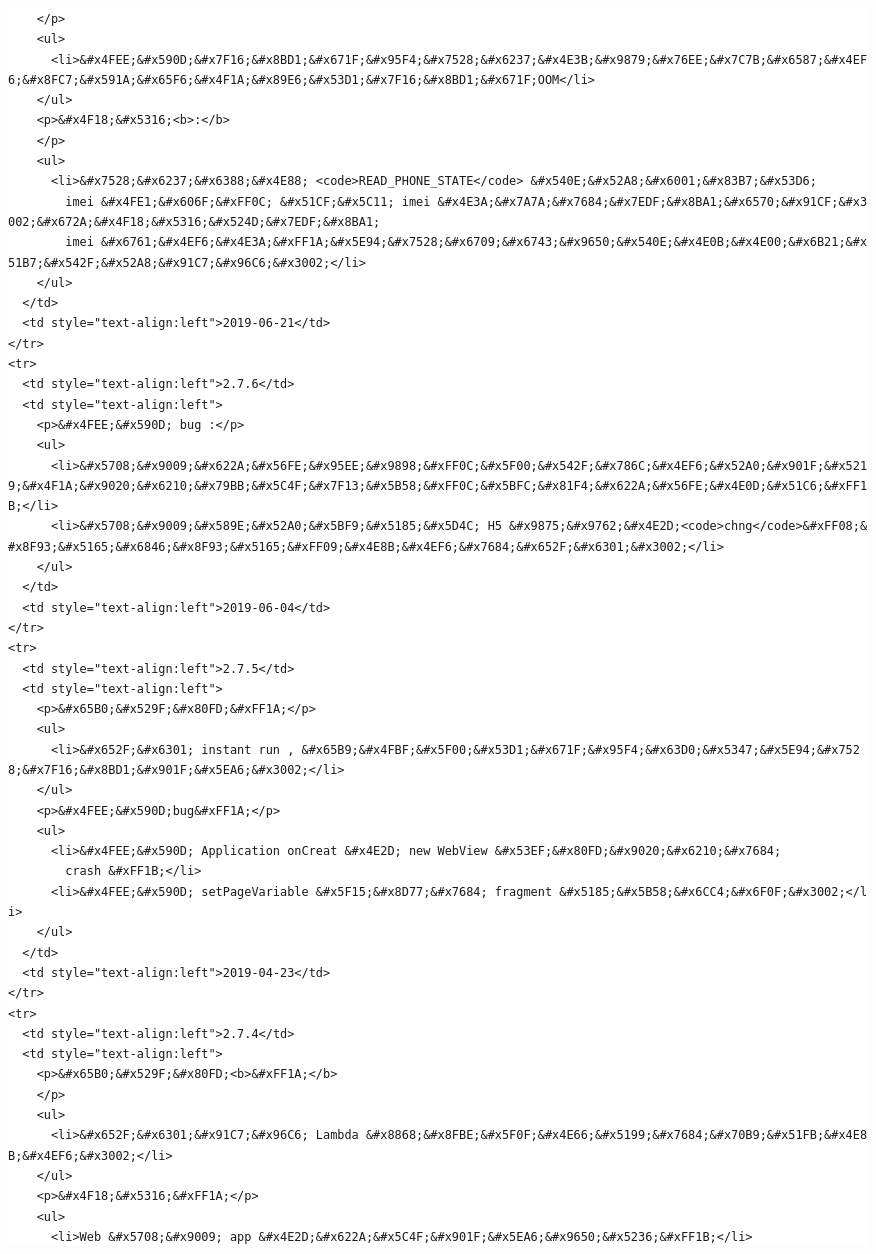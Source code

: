         </p>
        <ul>
          <li>&#x4FEE;&#x590D;&#x7F16;&#x8BD1;&#x671F;&#x95F4;&#x7528;&#x6237;&#x4E3B;&#x9879;&#x76EE;&#x7C7B;&#x6587;&#x4EF6;&#x8FC7;&#x591A;&#x65F6;&#x4F1A;&#x89E6;&#x53D1;&#x7F16;&#x8BD1;&#x671F;OOM</li>
        </ul>
        <p>&#x4F18;&#x5316;<b>:</b>
        </p>
        <ul>
          <li>&#x7528;&#x6237;&#x6388;&#x4E88; <code>READ_PHONE_STATE</code> &#x540E;&#x52A8;&#x6001;&#x83B7;&#x53D6;
            imei &#x4FE1;&#x606F;&#xFF0C; &#x51CF;&#x5C11; imei &#x4E3A;&#x7A7A;&#x7684;&#x7EDF;&#x8BA1;&#x6570;&#x91CF;&#x3002;&#x672A;&#x4F18;&#x5316;&#x524D;&#x7EDF;&#x8BA1;
            imei &#x6761;&#x4EF6;&#x4E3A;&#xFF1A;&#x5E94;&#x7528;&#x6709;&#x6743;&#x9650;&#x540E;&#x4E0B;&#x4E00;&#x6B21;&#x51B7;&#x542F;&#x52A8;&#x91C7;&#x96C6;&#x3002;</li>
        </ul>
      </td>
      <td style="text-align:left">2019-06-21</td>
    </tr>
    <tr>
      <td style="text-align:left">2.7.6</td>
      <td style="text-align:left">
        <p>&#x4FEE;&#x590D; bug :</p>
        <ul>
          <li>&#x5708;&#x9009;&#x622A;&#x56FE;&#x95EE;&#x9898;&#xFF0C;&#x5F00;&#x542F;&#x786C;&#x4EF6;&#x52A0;&#x901F;&#x5219;&#x4F1A;&#x9020;&#x6210;&#x79BB;&#x5C4F;&#x7F13;&#x5B58;&#xFF0C;&#x5BFC;&#x81F4;&#x622A;&#x56FE;&#x4E0D;&#x51C6;&#xFF1B;</li>
          <li>&#x5708;&#x9009;&#x589E;&#x52A0;&#x5BF9;&#x5185;&#x5D4C; H5 &#x9875;&#x9762;&#x4E2D;<code>chng</code>&#xFF08;&#x8F93;&#x5165;&#x6846;&#x8F93;&#x5165;&#xFF09;&#x4E8B;&#x4EF6;&#x7684;&#x652F;&#x6301;&#x3002;</li>
        </ul>
      </td>
      <td style="text-align:left">2019-06-04</td>
    </tr>
    <tr>
      <td style="text-align:left">2.7.5</td>
      <td style="text-align:left">
        <p>&#x65B0;&#x529F;&#x80FD;&#xFF1A;</p>
        <ul>
          <li>&#x652F;&#x6301; instant run , &#x65B9;&#x4FBF;&#x5F00;&#x53D1;&#x671F;&#x95F4;&#x63D0;&#x5347;&#x5E94;&#x7528;&#x7F16;&#x8BD1;&#x901F;&#x5EA6;&#x3002;</li>
        </ul>
        <p>&#x4FEE;&#x590D;bug&#xFF1A;</p>
        <ul>
          <li>&#x4FEE;&#x590D; Application onCreat &#x4E2D; new WebView &#x53EF;&#x80FD;&#x9020;&#x6210;&#x7684;
            crash &#xFF1B;</li>
          <li>&#x4FEE;&#x590D; setPageVariable &#x5F15;&#x8D77;&#x7684; fragment &#x5185;&#x5B58;&#x6CC4;&#x6F0F;&#x3002;</li>
        </ul>
      </td>
      <td style="text-align:left">2019-04-23</td>
    </tr>
    <tr>
      <td style="text-align:left">2.7.4</td>
      <td style="text-align:left">
        <p>&#x65B0;&#x529F;&#x80FD;<b>&#xFF1A;</b>
        </p>
        <ul>
          <li>&#x652F;&#x6301;&#x91C7;&#x96C6; Lambda &#x8868;&#x8FBE;&#x5F0F;&#x4E66;&#x5199;&#x7684;&#x70B9;&#x51FB;&#x4E8B;&#x4EF6;&#x3002;</li>
        </ul>
        <p>&#x4F18;&#x5316;&#xFF1A;</p>
        <ul>
          <li>Web &#x5708;&#x9009; app &#x4E2D;&#x622A;&#x5C4F;&#x901F;&#x5EA6;&#x9650;&#x5236;&#xFF1B;</li>